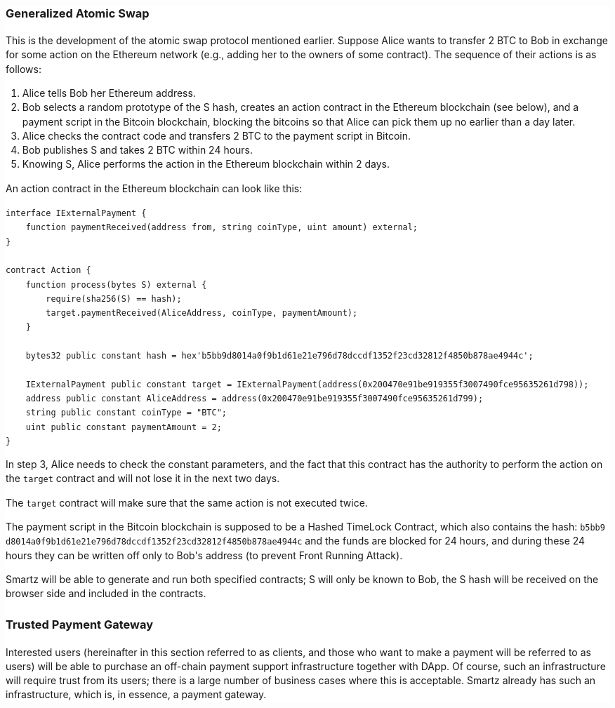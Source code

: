### Generalized Atomic Swap

This is the development of the atomic swap protocol mentioned earlier. Suppose Alice wants to transfer 2 BTC to Bob in exchange for some action on the Ethereum network (e.g., adding her to the owners of some contract). The sequence of their actions is as follows:

1. Alice tells Bob her Ethereum address.
2. Bob selects a random prototype of the S hash, creates an action contract in the Ethereum blockchain (see below), and a payment script in the Bitcoin blockchain, blocking the bitcoins so that Alice can pick them up no earlier than a day later.
3. Alice checks the contract code and transfers 2 BTC to the payment script in Bitcoin.
4. Bob publishes S and takes 2 BTC within 24 hours.
5. Knowing S, Alice performs the action in the Ethereum blockchain within 2 days.

An action contract in the Ethereum blockchain can look like this:

```solidity
interface IExternalPayment {
    function paymentReceived(address from, string coinType, uint amount) external;
}

contract Action {
    function process(bytes S) external {
        require(sha256(S) == hash);
        target.paymentReceived(AliceAddress, coinType, paymentAmount);
    }
    
    bytes32 public constant hash = hex'b5bb9d8014a0f9b1d61e21e796d78dccdf1352f23cd32812f4850b878ae4944c';
    
    IExternalPayment public constant target = IExternalPayment(address(0x200470e91be919355f3007490fce95635261d798));
    address public constant AliceAddress = address(0x200470e91be919355f3007490fce95635261d799);
    string public constant coinType = "BTC";
    uint public constant paymentAmount = 2;
}
```

In step 3, Alice needs to check the constant parameters, and the fact that this contract has the authority to perform the action on the `target` contract and will not lose it in the next two days.

The `target` contract will make sure that the same action is not executed twice.

The payment script in the Bitcoin blockchain is supposed to be a Hashed TimeLock Contract, which also contains the hash: `b5bb9d8014a0f9b1d61e21e796d78dccdf1352f23cd32812f4850b878ae4944c` and the funds are blocked for 24 hours, and during these 24 hours they can be written off only to Bob's address (to prevent Front Running Attack).

Smartz will be able to generate and run both specified contracts; S will only be known to Bob, the S hash will be received on the browser side and included in the contracts.

### Trusted Payment Gateway

Interested users (hereinafter in this section referred to as clients, and those who want to make a payment will be referred to as users) will be able to purchase an off-chain payment support infrastructure together with DApp. Of course, such an infrastructure will require trust from its users; there is a large number of business cases where this is acceptable. Smartz already has such an infrastructure, which is, in essence, a payment gateway.
